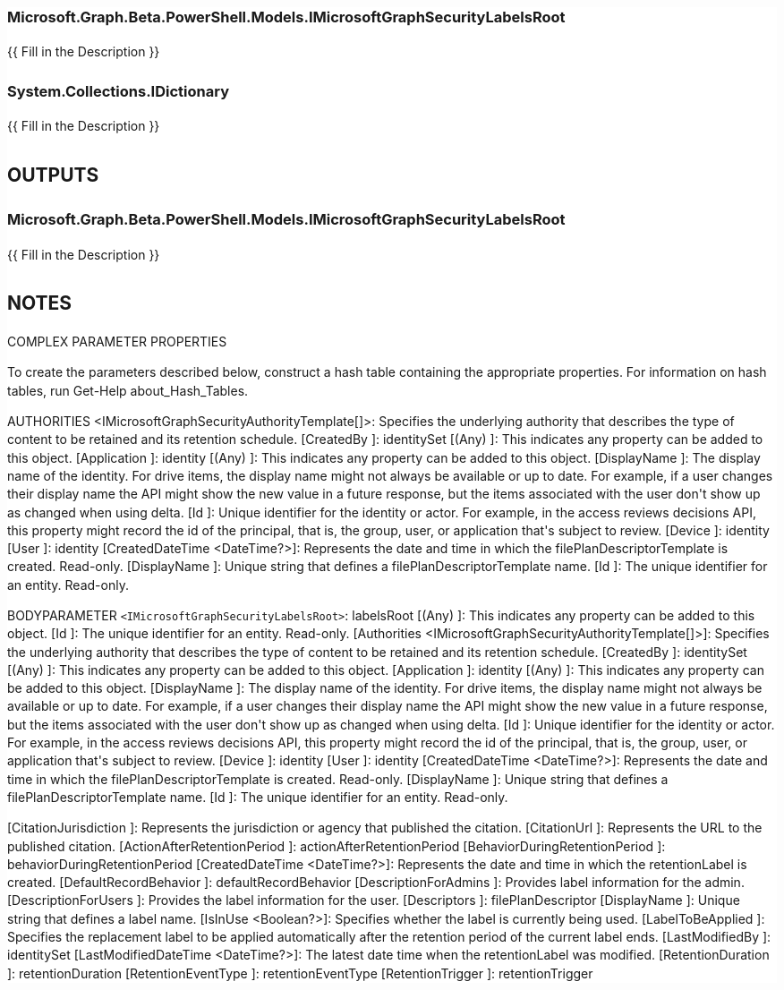 ### Microsoft.Graph.Beta.PowerShell.Models.IMicrosoftGraphSecurityLabelsRoot

{{ Fill in the Description }}

### System.Collections.IDictionary

{{ Fill in the Description }}

## OUTPUTS

### Microsoft.Graph.Beta.PowerShell.Models.IMicrosoftGraphSecurityLabelsRoot

{{ Fill in the Description }}

## NOTES

COMPLEX PARAMETER PROPERTIES

To create the parameters described below, construct a hash table containing the appropriate properties.
For information on hash tables, run Get-Help about_Hash_Tables.

AUTHORITIES <IMicrosoftGraphSecurityAuthorityTemplate[]>: Specifies the underlying authority that describes the type of content to be retained and its retention schedule.
  [CreatedBy <IMicrosoftGraphIdentitySet>]: identitySet
    [(Any) <Object>]: This indicates any property can be added to this object.
    [Application <IMicrosoftGraphIdentity>]: identity
      [(Any) <Object>]: This indicates any property can be added to this object.
      [DisplayName <String>]: The display name of the identity.
For drive items, the display name might not always be available or up to date.
For example, if a user changes their display name the API might show the new value in a future response, but the items associated with the user don't show up as changed when using delta.
      [Id <String>]: Unique identifier for the identity or actor.
For example, in the access reviews decisions API, this property might record the id of the principal, that is, the group, user, or application that's subject to review.
    [Device <IMicrosoftGraphIdentity>]: identity
    [User <IMicrosoftGraphIdentity>]: identity
  [CreatedDateTime <DateTime?>]: Represents the date and time in which the filePlanDescriptorTemplate is created.
Read-only.
  [DisplayName <String>]: Unique string that defines a filePlanDescriptorTemplate name.
  [Id <String>]: The unique identifier for an entity.
Read-only.

BODYPARAMETER `<IMicrosoftGraphSecurityLabelsRoot>`: labelsRoot
  [(Any) <Object>]: This indicates any property can be added to this object.
  [Id <String>]: The unique identifier for an entity.
Read-only.
  [Authorities <IMicrosoftGraphSecurityAuthorityTemplate[]>]: Specifies the underlying authority that describes the type of content to be retained and its retention schedule.
    [CreatedBy <IMicrosoftGraphIdentitySet>]: identitySet
      [(Any) <Object>]: This indicates any property can be added to this object.
      [Application <IMicrosoftGraphIdentity>]: identity
        [(Any) <Object>]: This indicates any property can be added to this object.
        [DisplayName <String>]: The display name of the identity.
For drive items, the display name might not always be available or up to date.
For example, if a user changes their display name the API might show the new value in a future response, but the items associated with the user don't show up as changed when using delta.
        [Id <String>]: Unique identifier for the identity or actor.
For example, in the access reviews decisions API, this property might record the id of the principal, that is, the group, user, or application that's subject to review.
      [Device <IMicrosoftGraphIdentity>]: identity
      [User <IMicrosoftGraphIdentity>]: identity
    [CreatedDateTime <DateTime?>]: Represents the date and time in which the filePlanDescriptorTemplate is created.
Read-only.
    [DisplayName <String>]: Unique string that defines a filePlanDescriptorTemplate name.
    [Id <String>]: The unique identifier for an entity.
Read-only.

  [CitationJurisdiction <String>]: Represents the jurisdiction or agency that published the citation.
  [CitationUrl <String>]: Represents the URL to the published citation.
  [ActionAfterRetentionPeriod <String>]: actionAfterRetentionPeriod
  [BehaviorDuringRetentionPeriod <String>]: behaviorDuringRetentionPeriod
  [CreatedDateTime <DateTime?>]: Represents the date and time in which the retentionLabel is created.
  [DefaultRecordBehavior <String>]: defaultRecordBehavior
  [DescriptionForAdmins <String>]: Provides label information for the admin.
  [DescriptionForUsers <String>]: Provides the label information for the user.
  [Descriptors <IMicrosoftGraphSecurityFilePlanDescriptor>]: filePlanDescriptor
  [DisplayName <String>]: Unique string that defines a label name.
  [IsInUse <Boolean?>]: Specifies whether the label is currently being used.
  [LabelToBeApplied <String>]: Specifies the replacement label to be applied automatically after the retention period of the current label ends.
  [LastModifiedBy <IMicrosoftGraphIdentitySet>]: identitySet
  [LastModifiedDateTime <DateTime?>]: The latest date time when the retentionLabel was modified.
  [RetentionDuration <IMicrosoftGraphSecurityRetentionDuration>]: retentionDuration
  [RetentionEventType <IMicrosoftGraphSecurityRetentionEventType>]: retentionEventType
  [RetentionTrigger <String>]: retentionTrigger